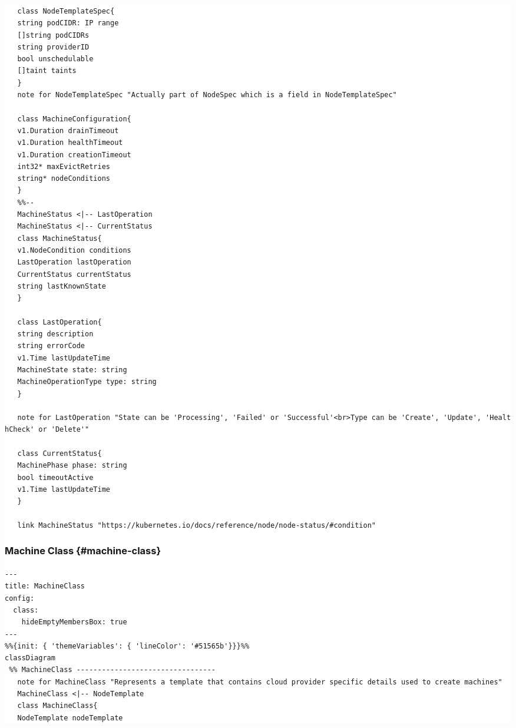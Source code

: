 ```mermaid
   class NodeTemplateSpec{
   string podCIDR: IP range
   []string podCIDRs
   string providerID
   bool unschedulable
   []taint taints
   }
   note for NodeTemplateSpec "Actually part of NodeSpec which is a field in NodeTemplateSpec"

   class MachineConfiguration{
   v1.Duration drainTimeout
   v1.Duration healthTimeout
   v1.Duration creationTimeout
   int32* maxEvictRetries
   string* nodeConditions
   }
   %%--
   MachineStatus <|-- LastOperation
   MachineStatus <|-- CurrentStatus
   class MachineStatus{
   v1.NodeCondition conditions
   LastOperation lastOperation
   CurrentStatus currentStatus
   string lastKnownState
   }

   class LastOperation{
   string description
   string errorCode
   v1.Time lastUpdateTime
   MachineState state: string
   MachineOperationType type: string
   }

   note for LastOperation "State can be 'Processing', 'Failed' or 'Successful'<br>Type can be 'Create', 'Update', 'HealthCheck' or 'Delete'"

   class CurrentStatus{
   MachinePhase phase: string
   bool timeoutActive
   v1.Time lastUpdateTime
   }

   link MachineStatus "https://kubernetes.io/docs/reference/node/node-status/#condition"
```


### Machine Class {#machine-class}

```mermaid
---
title: MachineClass
config:
  class:
    hideEmptyMembersBox: true
---
%%{init: { 'themeVariables': { 'lineColor': '#51565b'}}}%%
classDiagram
 %% MachineClass ---------------------------------
   note for MachineClass "Represents a template that contains cloud provider specific details used to create machines"
   MachineClass <|-- NodeTemplate
   class MachineClass{
   NodeTemplate nodeTemplate
```